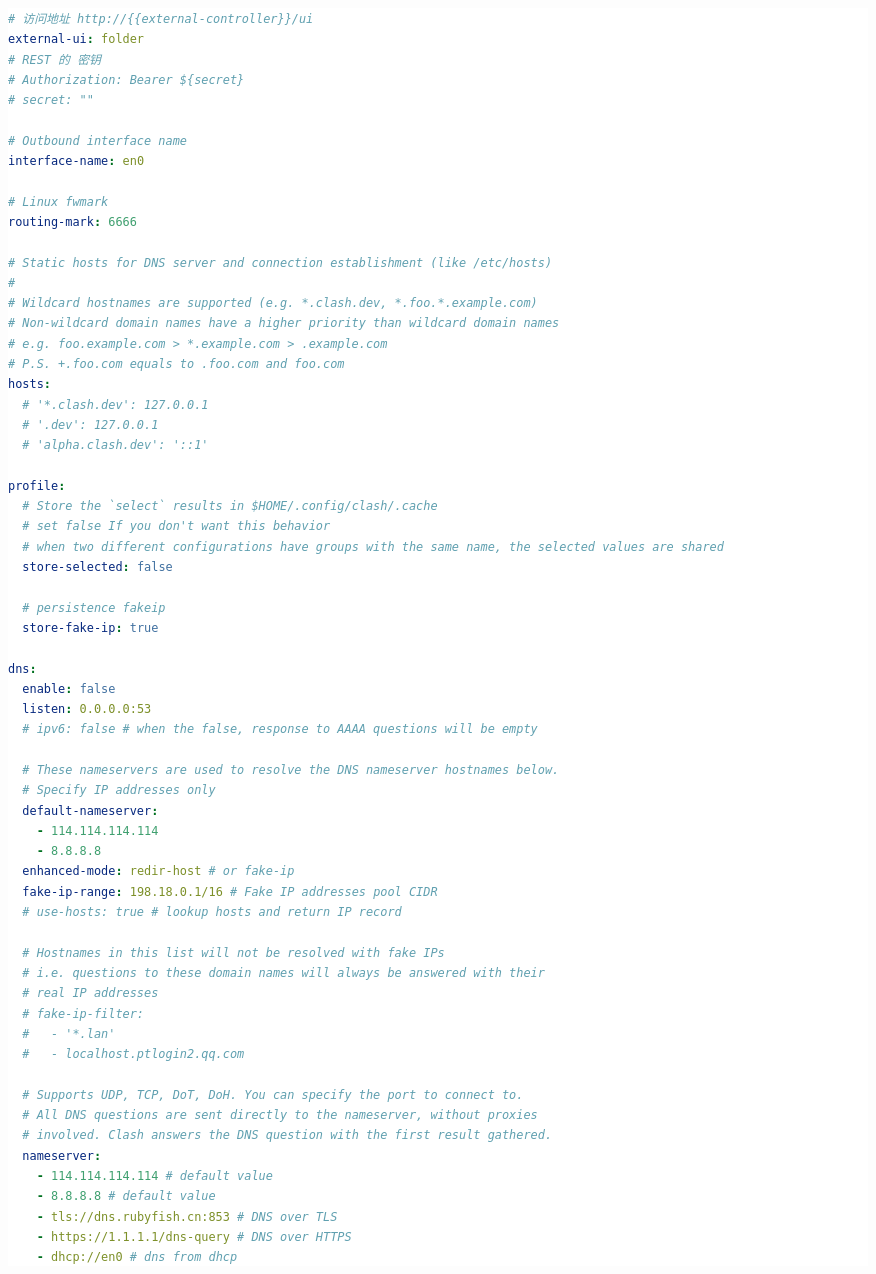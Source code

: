 ```yaml
# 访问地址 http://{{external-controller}}/ui
external-ui: folder
# REST 的 密钥
# Authorization: Bearer ${secret}
# secret: ""

# Outbound interface name
interface-name: en0

# Linux fwmark
routing-mark: 6666

# Static hosts for DNS server and connection establishment (like /etc/hosts)
#
# Wildcard hostnames are supported (e.g. *.clash.dev, *.foo.*.example.com)
# Non-wildcard domain names have a higher priority than wildcard domain names
# e.g. foo.example.com > *.example.com > .example.com
# P.S. +.foo.com equals to .foo.com and foo.com
hosts:
  # '*.clash.dev': 127.0.0.1
  # '.dev': 127.0.0.1
  # 'alpha.clash.dev': '::1'

profile:
  # Store the `select` results in $HOME/.config/clash/.cache
  # set false If you don't want this behavior
  # when two different configurations have groups with the same name, the selected values are shared
  store-selected: false

  # persistence fakeip
  store-fake-ip: true

dns:
  enable: false
  listen: 0.0.0.0:53
  # ipv6: false # when the false, response to AAAA questions will be empty

  # These nameservers are used to resolve the DNS nameserver hostnames below.
  # Specify IP addresses only
  default-nameserver:
    - 114.114.114.114
    - 8.8.8.8
  enhanced-mode: redir-host # or fake-ip
  fake-ip-range: 198.18.0.1/16 # Fake IP addresses pool CIDR
  # use-hosts: true # lookup hosts and return IP record

  # Hostnames in this list will not be resolved with fake IPs
  # i.e. questions to these domain names will always be answered with their
  # real IP addresses
  # fake-ip-filter:
  #   - '*.lan'
  #   - localhost.ptlogin2.qq.com

  # Supports UDP, TCP, DoT, DoH. You can specify the port to connect to.
  # All DNS questions are sent directly to the nameserver, without proxies
  # involved. Clash answers the DNS question with the first result gathered.
  nameserver:
    - 114.114.114.114 # default value
    - 8.8.8.8 # default value
    - tls://dns.rubyfish.cn:853 # DNS over TLS
    - https://1.1.1.1/dns-query # DNS over HTTPS
    - dhcp://en0 # dns from dhcp
```